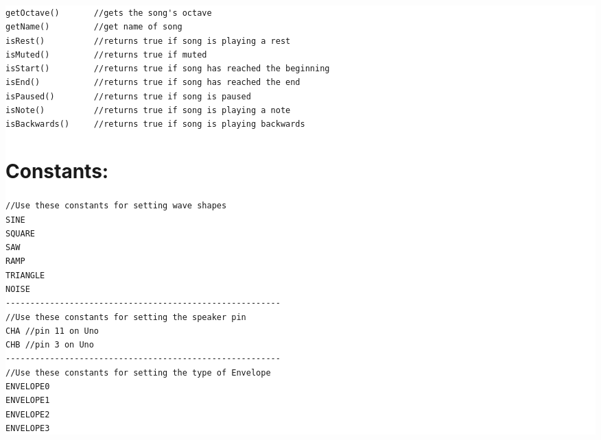 ```
getOctave()       //gets the song's octave
getName()         //get name of song
isRest()          //returns true if song is playing a rest
isMuted()         //returns true if muted
isStart()         //returns true if song has reached the beginning
isEnd()           //returns true if song has reached the end
isPaused()        //returns true if song is paused
isNote()          //returns true if song is playing a note
isBackwards()     //returns true if song is playing backwards
```
# Constants:
```
//Use these constants for setting wave shapes
SINE
SQUARE
SAW
RAMP
TRIANGLE
NOISE
--------------------------------------------------------
//Use these constants for setting the speaker pin
CHA //pin 11 on Uno
CHB //pin 3 on Uno
--------------------------------------------------------
//Use these constants for setting the type of Envelope
ENVELOPE0
ENVELOPE1
ENVELOPE2
ENVELOPE3
```
